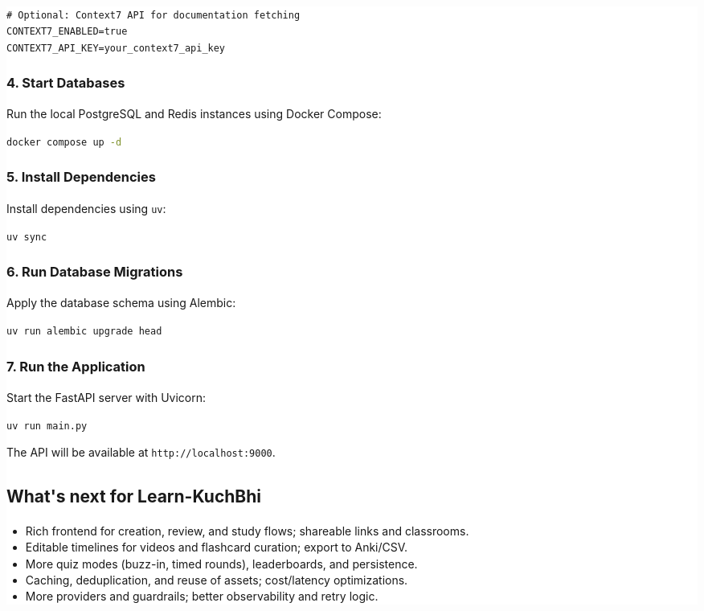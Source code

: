 ```env
# Optional: Context7 API for documentation fetching
CONTEXT7_ENABLED=true
CONTEXT7_API_KEY=your_context7_api_key
```

### 4. Start Databases

Run the local PostgreSQL and Redis instances using Docker Compose:

```bash
docker compose up -d
```

### 5. Install Dependencies

Install dependencies using `uv`:

```bash
uv sync
```

### 6. Run Database Migrations

Apply the database schema using Alembic:

```bash
uv run alembic upgrade head
```

### 7. Run the Application

Start the FastAPI server with Uvicorn:

```bash
uv run main.py
```

The API will be available at `http://localhost:9000`.

## What's next for Learn-KuchBhi

*   Rich frontend for creation, review, and study flows; shareable links and classrooms.
*   Editable timelines for videos and flashcard curation; export to Anki/CSV.
*   More quiz modes (buzz-in, timed rounds), leaderboards, and persistence.
*   Caching, deduplication, and reuse of assets; cost/latency optimizations.
*   More providers and guardrails; better observability and retry logic.
